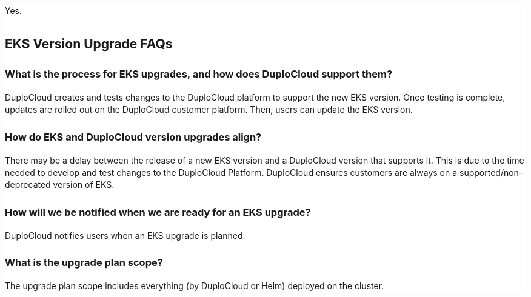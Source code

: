 Yes.

## EKS Version Upgrade FAQs

### What is the process for EKS upgrades, and how does DuploCloud support them?

DuploCloud creates and tests changes to the DuploCloud platform to support the new EKS version. Once testing is complete, updates are rolled out on the DuploCloud customer platform. Then, users can update the EKS version.

### **How do EKS and DuploCloud version upgrades align?**&#x20;

There may be a delay between the release of a new EKS version and a DuploCloud version that supports it. This is due to the time needed to develop and test changes to the DuploCloud Platform. DuploCloud ensures customers are always on a supported/non-deprecated version of EKS.

### **How will we be notified when we are ready for an EKS upgrade?**

DuploCloud notifies users when an EKS upgrade is planned.

### **What is the upgrade plan scope?**&#x20;

The upgrade plan scope includes everything (by DuploCloud or Helm) deployed on the cluster.




